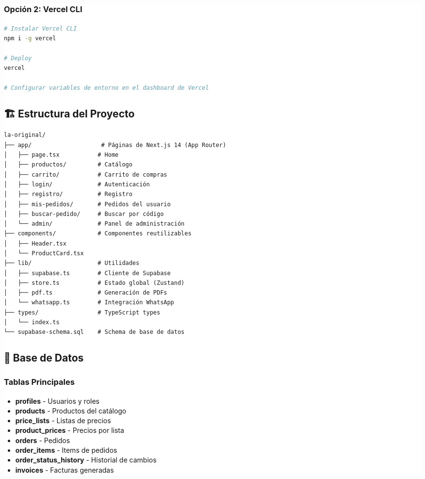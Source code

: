 ### Opción 2: Vercel CLI

```bash
# Instalar Vercel CLI
npm i -g vercel

# Deploy
vercel

# Configurar variables de entorno en el dashboard de Vercel
```

## 🏗️ Estructura del Proyecto

```
la-original/
├── app/                    # Páginas de Next.js 14 (App Router)
│   ├── page.tsx           # Home
│   ├── productos/         # Catálogo
│   ├── carrito/           # Carrito de compras
│   ├── login/             # Autenticación
│   ├── registro/          # Registro
│   ├── mis-pedidos/       # Pedidos del usuario
│   ├── buscar-pedido/     # Buscar por código
│   └── admin/             # Panel de administración
├── components/            # Componentes reutilizables
│   ├── Header.tsx
│   └── ProductCard.tsx
├── lib/                   # Utilidades
│   ├── supabase.ts        # Cliente de Supabase
│   ├── store.ts           # Estado global (Zustand)
│   ├── pdf.ts             # Generación de PDFs
│   └── whatsapp.ts        # Integración WhatsApp
├── types/                 # TypeScript types
│   └── index.ts
└── supabase-schema.sql    # Schema de base de datos
```

## 💾 Base de Datos

### Tablas Principales

- **profiles** - Usuarios y roles
- **products** - Productos del catálogo
- **price_lists** - Listas de precios
- **product_prices** - Precios por lista
- **orders** - Pedidos
- **order_items** - Items de pedidos
- **order_status_history** - Historial de cambios
- **invoices** - Facturas generadas

